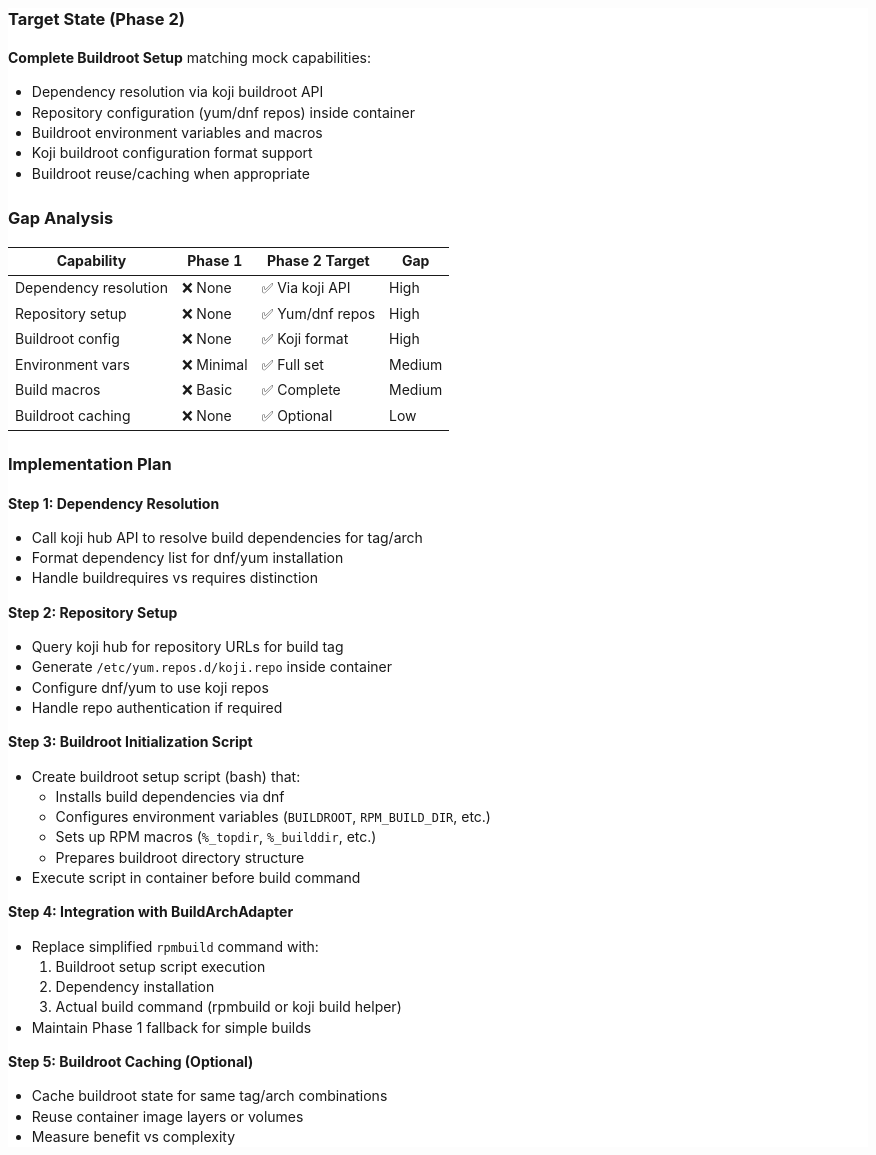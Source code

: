 ### Target State (Phase 2)

**Complete Buildroot Setup** matching mock capabilities:
- Dependency resolution via koji buildroot API
- Repository configuration (yum/dnf repos) inside container
- Buildroot environment variables and macros
- Koji buildroot configuration format support
- Buildroot reuse/caching when appropriate

### Gap Analysis

| Capability | Phase 1 | Phase 2 Target | Gap |
|------------|---------|----------------|-----|
| Dependency resolution | ❌ None | ✅ Via koji API | High |
| Repository setup | ❌ None | ✅ Yum/dnf repos | High |
| Buildroot config | ❌ None | ✅ Koji format | High |
| Environment vars | ❌ Minimal | ✅ Full set | Medium |
| Build macros | ❌ Basic | ✅ Complete | Medium |
| Buildroot caching | ❌ None | ✅ Optional | Low |

### Implementation Plan

**Step 1: Dependency Resolution**
- Call koji hub API to resolve build dependencies for tag/arch
- Format dependency list for dnf/yum installation
- Handle buildrequires vs requires distinction

**Step 2: Repository Setup**
- Query koji hub for repository URLs for build tag
- Generate `/etc/yum.repos.d/koji.repo` inside container
- Configure dnf/yum to use koji repos
- Handle repo authentication if required

**Step 3: Buildroot Initialization Script**
- Create buildroot setup script (bash) that:
  - Installs build dependencies via dnf
  - Configures environment variables (`BUILDROOT`, `RPM_BUILD_DIR`, etc.)
  - Sets up RPM macros (`%_topdir`, `%_builddir`, etc.)
  - Prepares buildroot directory structure
- Execute script in container before build command

**Step 4: Integration with BuildArchAdapter**
- Replace simplified `rpmbuild` command with:
  1. Buildroot setup script execution
  2. Dependency installation
  3. Actual build command (rpmbuild or koji build helper)
- Maintain Phase 1 fallback for simple builds

**Step 5: Buildroot Caching (Optional)**
- Cache buildroot state for same tag/arch combinations
- Reuse container image layers or volumes
- Measure benefit vs complexity
